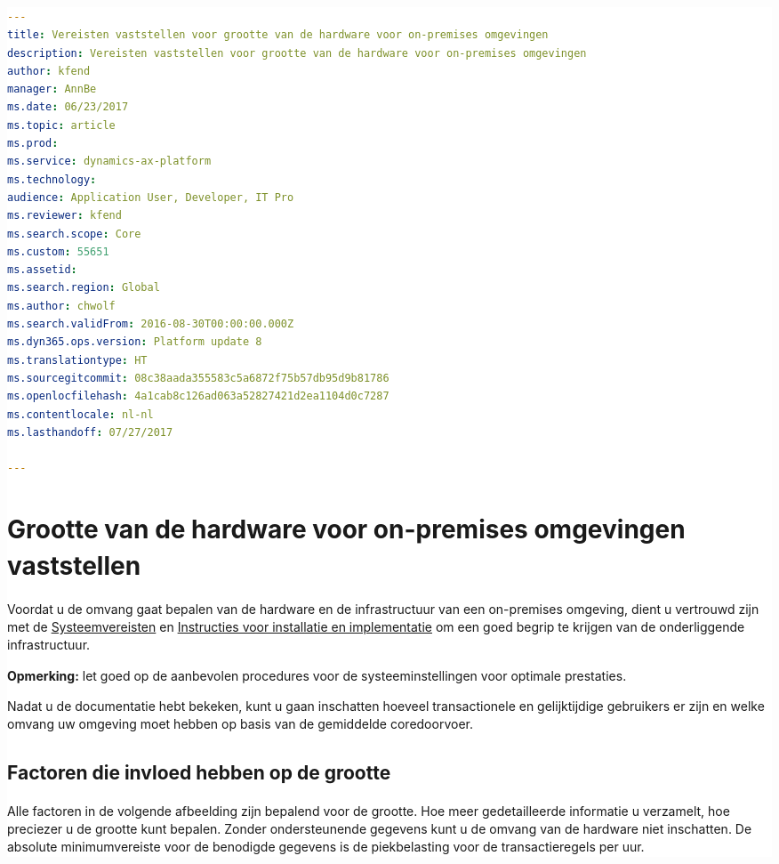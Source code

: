 ```yaml
---
title: Vereisten vaststellen voor grootte van de hardware voor on-premises omgevingen
description: Vereisten vaststellen voor grootte van de hardware voor on-premises omgevingen
author: kfend
manager: AnnBe
ms.date: 06/23/2017
ms.topic: article
ms.prod: 
ms.service: dynamics-ax-platform
ms.technology: 
audience: Application User, Developer, IT Pro
ms.reviewer: kfend
ms.search.scope: Core
ms.custom: 55651
ms.assetid: 
ms.search.region: Global
ms.author: chwolf
ms.search.validFrom: 2016-08-30T00:00:00.000Z
ms.dyn365.ops.version: Platform update 8
ms.translationtype: HT
ms.sourcegitcommit: 08c38aada355583c5a6872f75b57db95d9b81786
ms.openlocfilehash: 4a1cab8c126ad063a52827421d2ea1104d0c7287
ms.contentlocale: nl-nl
ms.lasthandoff: 07/27/2017

---
```


# <a name="hardware-sizing-for-on-premises-environments"></a>Grootte van de hardware voor on-premises omgevingen vaststellen
Voordat u de omvang gaat bepalen van de hardware en de infrastructuur van een on-premises omgeving, dient u vertrouwd zijn met de [Systeemvereisten](../get-started/system-requirements.md) en [Instructies voor installatie en implementatie](../deployment/setup-deploy-on-premises-environments.md) om een goed begrip te krijgen van de onderliggende infrastructuur. 

  **Opmerking:** let goed op de aanbevolen procedures voor de systeeminstellingen voor optimale prestaties. 

Nadat u de documentatie hebt bekeken, kunt u gaan inschatten hoeveel transactionele en gelijktijdige gebruikers er zijn en welke omvang uw omgeving moet hebben op basis van de gemiddelde coredoorvoer.

## <a name="factors-that-affect-sizing"></a>Factoren die invloed hebben op de grootte
Alle factoren in de volgende afbeelding zijn bepalend voor de grootte. Hoe meer gedetailleerde informatie u verzamelt, hoe preciezer u de grootte kunt bepalen. Zonder ondersteunende gegevens kunt u de omvang van de hardware niet inschatten. De absolute minimumvereiste voor de benodigde gegevens is de piekbelasting voor de transactieregels per uur. 
